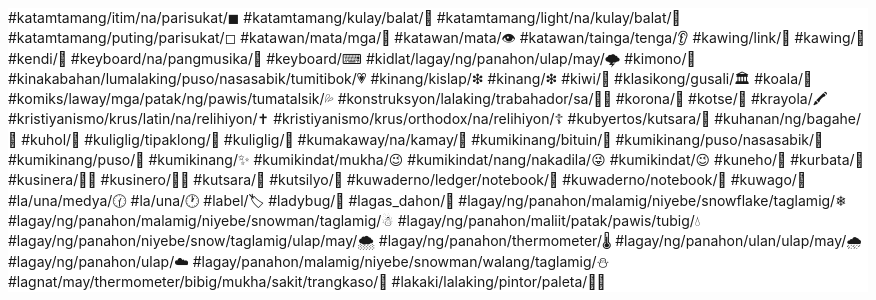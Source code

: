 #katamtamang/itim/na/parisukat/◼
#katamtamang/kulay/balat/🏽
#katamtamang/light/na/kulay/balat/🏼
#katamtamang/puting/parisukat/◻
#katawan/mata/mga/👀
#katawan/mata/👁
#katawan/tainga/tenga/👂
#kawing/link/🔗
#kawing/🔗
#kendi/🍬
#keyboard/na/pangmusika/🎹
#keyboard/⌨
#kidlat/lagay/ng/panahon/ulap/may/🌩
#kimono/👘
#kinakabahan/lumalaking/puso/nasasabik/tumitibok/💗
#kinang/kislap/❇
#kinang/❇
#kiwi/🥝
#klasikong/gusali/🏛
#koala/🐨
#komiks/laway/mga/patak/ng/pawis/tumatalsik/💦
#konstruksyon/lalaking/trabahador/sa/👷‍♂
#korona/👑
#kotse/🚗
#krayola/🖍
#kristiyanismo/krus/latin/na/relihiyon/✝
#kristiyanismo/krus/orthodox/na/relihiyon/☦
#kubyertos/kutsara/🥄
#kuhanan/ng/bagahe/🛄
#kuhol/🐌
#kuliglig/tipaklong/🦗
#kuliglig/🦗
#kumakaway/na/kamay/👋
#kumikinang/bituin/🌟
#kumikinang/puso/nasasabik/💖
#kumikinang/puso/💖
#kumikinang/✨
#kumikindat/mukha/😉
#kumikindat/nang/nakadila/😜
#kumikindat/😉
#kuneho/🐇
#kurbata/👔
#kusinera/👩‍🍳
#kusinero/👨‍🍳
#kutsara/🥄
#kutsilyo/🔪
#kuwaderno/ledger/notebook/📒
#kuwaderno/notebook/📓
#kuwago/🦉
#la/una/medya/🕜
#la/una/🕐
#label/🏷
#ladybug/🐞
#lagas_dahon/🌳
#lagay/ng/panahon/malamig/niyebe/snowflake/taglamig/❄
#lagay/ng/panahon/malamig/niyebe/snowman/taglamig/☃
#lagay/ng/panahon/maliit/patak/pawis/tubig/💧
#lagay/ng/panahon/niyebe/snow/taglamig/ulap/may/🌨
#lagay/ng/panahon/thermometer/🌡
#lagay/ng/panahon/ulan/ulap/may/🌧
#lagay/ng/panahon/ulap/☁
#lagay/panahon/malamig/niyebe/snowman/walang/taglamig/⛄
#lagnat/may/thermometer/bibig/mukha/sakit/trangkaso/🤒
#lakaki/lalaking/pintor/paleta/👨‍🎨